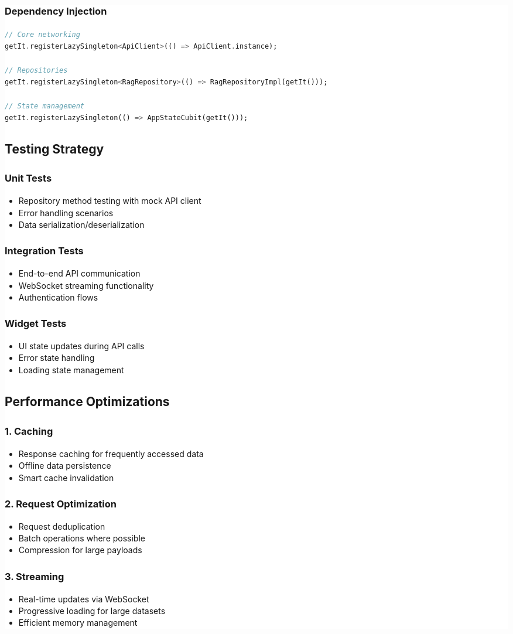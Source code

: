 ### Dependency Injection

```dart
// Core networking
getIt.registerLazySingleton<ApiClient>(() => ApiClient.instance);

// Repositories
getIt.registerLazySingleton<RagRepository>(() => RagRepositoryImpl(getIt()));

// State management
getIt.registerLazySingleton(() => AppStateCubit(getIt()));
```

## Testing Strategy

### Unit Tests

- Repository method testing with mock API client
- Error handling scenarios
- Data serialization/deserialization

### Integration Tests

- End-to-end API communication
- WebSocket streaming functionality
- Authentication flows

### Widget Tests

- UI state updates during API calls
- Error state handling
- Loading state management

## Performance Optimizations

### 1. Caching

- Response caching for frequently accessed data
- Offline data persistence
- Smart cache invalidation

### 2. Request Optimization

- Request deduplication
- Batch operations where possible
- Compression for large payloads

### 3. Streaming

- Real-time updates via WebSocket
- Progressive loading for large datasets
- Efficient memory management
